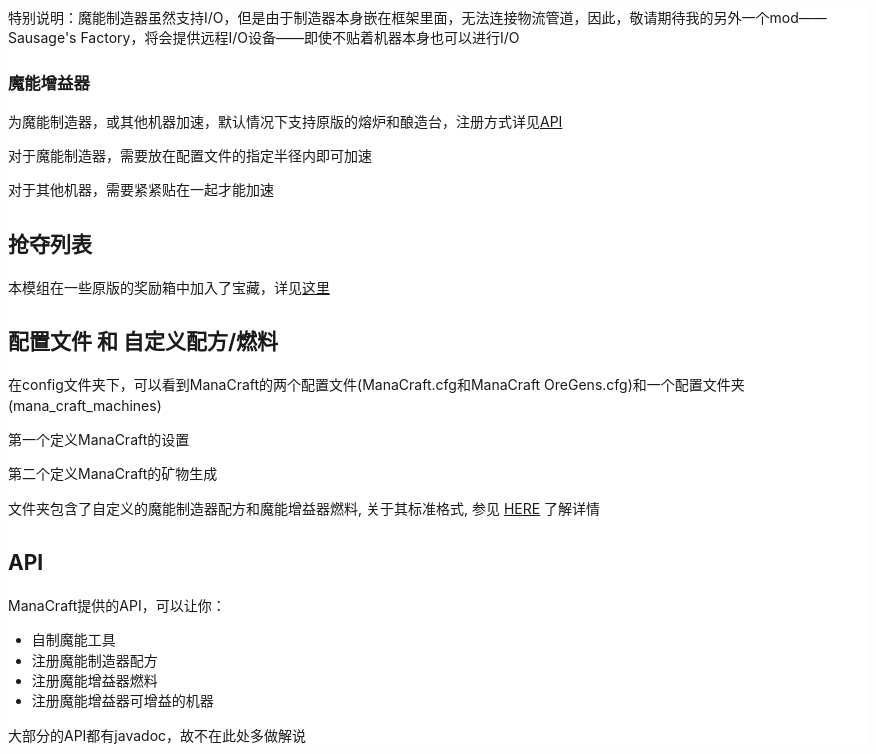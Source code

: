 特别说明：魔能制造器虽然支持I/O，但是由于制造器本身嵌在框架里面，无法连接物流管道，因此，敬请期待我的另外一个mod——Sausage's Factory，将会提供远程I/O设备——即使不贴着机器本身也可以进行I/O

### 魔能增益器

为魔能制造器，或其他机器加速，默认情况下支持原版的熔炉和酿造台，注册方式详见[API](#api)

对于魔能制造器，需要放在配置文件的指定半径内即可加速

对于其他机器，需要紧紧贴在一起才能加速

## 抢夺列表

本模组在一些原版的奖励箱中加入了宝藏，详见[这里](https://github.com/Yaossg/ManaCraft/tree/master/src/main/resources/assets/mana_craft/loot_tables/inject)

## 配置文件 和 自定义配方/燃料

在config文件夹下，可以看到ManaCraft的两个配置文件(ManaCraft.cfg和ManaCraft OreGens.cfg)和一个配置文件夹(mana_craft_machines)

第一个定义ManaCraft的设置

第二个定义ManaCraft的矿物生成

文件夹包含了自定义的魔能制造器配方和魔能增益器燃料, 关于其标准格式, 参见 [HERE](https://github.com/Yaossg/ManaCraft/tree/master/src/main/resources/assets/mana_craft/machines) 了解详情

## API

ManaCraft提供的API，可以让你：

- 自制魔能工具
- 注册魔能制造器配方
- 注册魔能增益器燃料
- 注册魔能增益器可增益的机器

大部分的API都有javadoc，故不在此处多做解说



